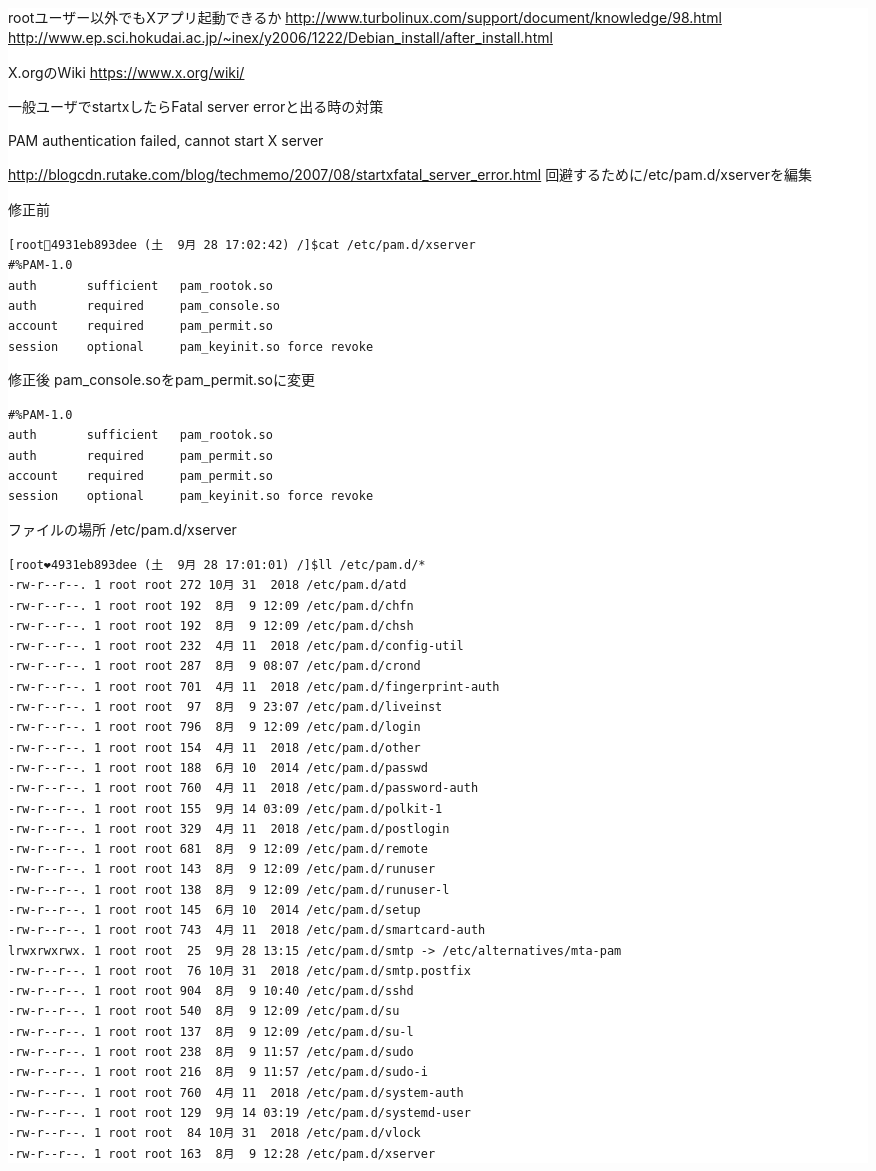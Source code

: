 rootユーザー以外でもXアプリ起動できるか
http://www.turbolinux.com/support/document/knowledge/98.html
http://www.ep.sci.hokudai.ac.jp/~inex/y2006/1222/Debian_install/after_install.html

X.orgのWiki
https://www.x.org/wiki/


一般ユーザでstartxしたらFatal server errorと出る時の対策

PAM authentication failed, cannot start X server

http://blogcdn.rutake.com/blog/techmemo/2007/08/startxfatal_server_error.html
回避するために/etc/pam.d/xserverを編集

修正前
```
[root💟4931eb893dee (土  9月 28 17:02:42) /]$cat /etc/pam.d/xserver
#%PAM-1.0
auth       sufficient   pam_rootok.so
auth       required     pam_console.so
account    required     pam_permit.so
session    optional     pam_keyinit.so force revoke
```

修正後
pam_console.soをpam_permit.soに変更
```
#%PAM-1.0
auth       sufficient   pam_rootok.so
auth       required     pam_permit.so
account    required     pam_permit.so
session    optional     pam_keyinit.so force revoke
```

ファイルの場所
/etc/pam.d/xserver
```
[root❤4931eb893dee (土  9月 28 17:01:01) /]$ll /etc/pam.d/*
-rw-r--r--. 1 root root 272 10月 31  2018 /etc/pam.d/atd
-rw-r--r--. 1 root root 192  8月  9 12:09 /etc/pam.d/chfn
-rw-r--r--. 1 root root 192  8月  9 12:09 /etc/pam.d/chsh
-rw-r--r--. 1 root root 232  4月 11  2018 /etc/pam.d/config-util
-rw-r--r--. 1 root root 287  8月  9 08:07 /etc/pam.d/crond
-rw-r--r--. 1 root root 701  4月 11  2018 /etc/pam.d/fingerprint-auth
-rw-r--r--. 1 root root  97  8月  9 23:07 /etc/pam.d/liveinst
-rw-r--r--. 1 root root 796  8月  9 12:09 /etc/pam.d/login
-rw-r--r--. 1 root root 154  4月 11  2018 /etc/pam.d/other
-rw-r--r--. 1 root root 188  6月 10  2014 /etc/pam.d/passwd
-rw-r--r--. 1 root root 760  4月 11  2018 /etc/pam.d/password-auth
-rw-r--r--. 1 root root 155  9月 14 03:09 /etc/pam.d/polkit-1
-rw-r--r--. 1 root root 329  4月 11  2018 /etc/pam.d/postlogin
-rw-r--r--. 1 root root 681  8月  9 12:09 /etc/pam.d/remote
-rw-r--r--. 1 root root 143  8月  9 12:09 /etc/pam.d/runuser
-rw-r--r--. 1 root root 138  8月  9 12:09 /etc/pam.d/runuser-l
-rw-r--r--. 1 root root 145  6月 10  2014 /etc/pam.d/setup
-rw-r--r--. 1 root root 743  4月 11  2018 /etc/pam.d/smartcard-auth
lrwxrwxrwx. 1 root root  25  9月 28 13:15 /etc/pam.d/smtp -> /etc/alternatives/mta-pam
-rw-r--r--. 1 root root  76 10月 31  2018 /etc/pam.d/smtp.postfix
-rw-r--r--. 1 root root 904  8月  9 10:40 /etc/pam.d/sshd
-rw-r--r--. 1 root root 540  8月  9 12:09 /etc/pam.d/su
-rw-r--r--. 1 root root 137  8月  9 12:09 /etc/pam.d/su-l
-rw-r--r--. 1 root root 238  8月  9 11:57 /etc/pam.d/sudo
-rw-r--r--. 1 root root 216  8月  9 11:57 /etc/pam.d/sudo-i
-rw-r--r--. 1 root root 760  4月 11  2018 /etc/pam.d/system-auth
-rw-r--r--. 1 root root 129  9月 14 03:19 /etc/pam.d/systemd-user
-rw-r--r--. 1 root root  84 10月 31  2018 /etc/pam.d/vlock
-rw-r--r--. 1 root root 163  8月  9 12:28 /etc/pam.d/xserver
```